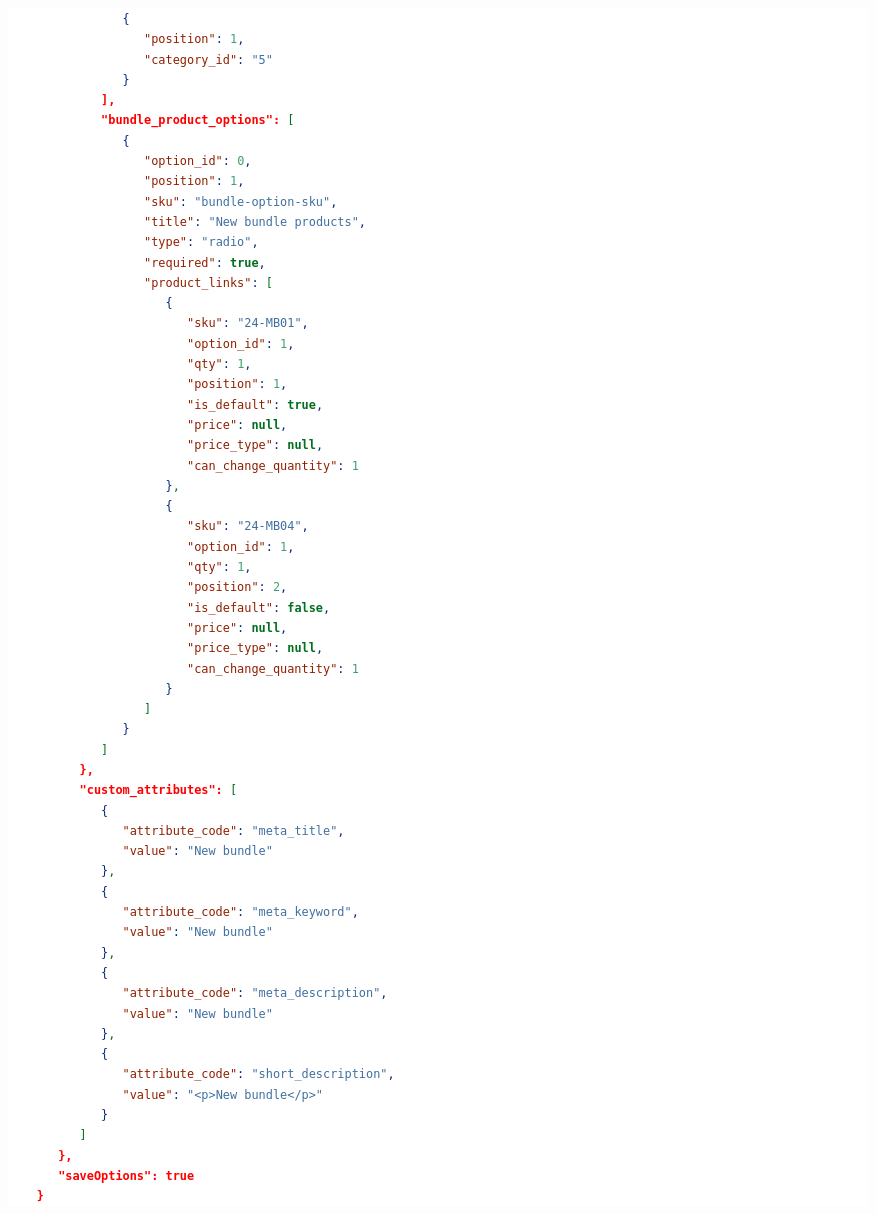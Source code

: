 ```json
                {
                   "position": 1,
                   "category_id": "5"
                }
             ],
             "bundle_product_options": [
                {
                   "option_id": 0,
                   "position": 1,
                   "sku": "bundle-option-sku",
                   "title": "New bundle products",
                   "type": "radio",
                   "required": true,
                   "product_links": [
                      {
                         "sku": "24-MB01",
                         "option_id": 1,
                         "qty": 1,
                         "position": 1,
                         "is_default": true,
                         "price": null,
                         "price_type": null,
                         "can_change_quantity": 1
                      },
                      {
                         "sku": "24-MB04",
                         "option_id": 1,
                         "qty": 1,
                         "position": 2,
                         "is_default": false,
                         "price": null,
                         "price_type": null,
                         "can_change_quantity": 1
                      }
                   ]
                }
             ]
          },
          "custom_attributes": [
             {
                "attribute_code": "meta_title",
                "value": "New bundle"
             },
             {
                "attribute_code": "meta_keyword",
                "value": "New bundle"
             },
             {
                "attribute_code": "meta_description",
                "value": "New bundle"
             },
             {
                "attribute_code": "short_description",
                "value": "<p>New bundle</p>"
             }
          ]
       },
       "saveOptions": true
    }
```
